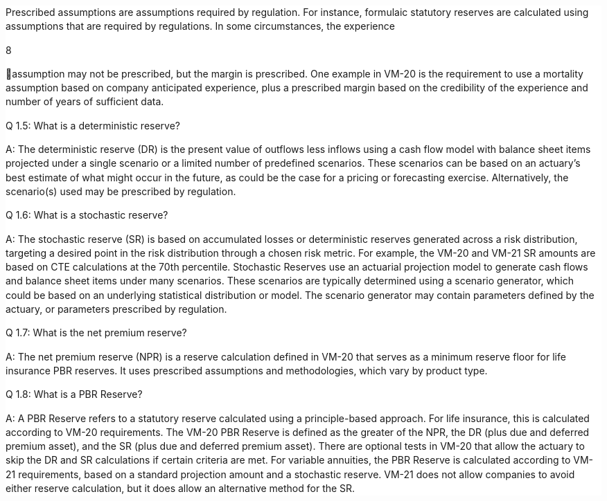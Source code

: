 Prescribed assumptions are assumptions required by regulation. For instance, formulaic statutory reserves 
are calculated using assumptions that are required by regulations. In some circumstances, the experience 

8 

 
 
 
 
 
 
 
 
 
 
 
 
 
 
assumption may not be prescribed, but the margin is prescribed. One example in VM-20 is the requirement to 
use a mortality assumption based on company anticipated experience, plus a prescribed margin based on the 
credibility of the experience and number of years of sufficient data.  

Q 1.5: What is a deterministic reserve? 

A: The deterministic reserve (DR) is the present value of outflows less inflows using a cash flow 
model with balance sheet items projected under a single scenario or a limited number of predefined 
scenarios. These scenarios can be based on an actuary’s best estimate of what might occur in the 
future, as could be the case for a pricing or forecasting exercise. Alternatively, the scenario(s) used 
may be prescribed by regulation. 

Q 1.6: What is a stochastic reserve? 

A: The stochastic reserve (SR) is based on accumulated losses or deterministic reserves generated across a 
risk distribution, targeting a desired point in the risk distribution through a chosen risk metric. For example, 
the VM-20 and VM-21 SR amounts are based on CTE calculations at the 70th percentile. Stochastic Reserves 
use an actuarial projection model to generate cash flows and balance sheet items under many scenarios. These 
scenarios are typically determined using a scenario generator, which could be based on an underlying 
statistical distribution or model. The scenario generator may contain parameters defined by the actuary, or 
parameters prescribed by regulation.  

Q 1.7: What is the net premium reserve? 

A: The net premium reserve (NPR) is a reserve calculation defined in VM-20 that serves as a 
minimum reserve floor for life insurance PBR reserves. It uses prescribed assumptions and 
methodologies, which vary by product type. 

Q 1.8: What is a PBR Reserve? 

A: A PBR Reserve refers to a statutory reserve calculated using a principle-based approach. For life 
insurance, this is calculated according to VM-20 requirements. The VM-20 PBR Reserve is defined as 
the greater of the NPR, the DR (plus due and deferred premium asset), and the SR (plus due and 
deferred premium asset). There are optional tests in VM-20 that allow the actuary to skip the DR and 
SR calculations if certain criteria are met. For variable annuities, the PBR Reserve is calculated 
according to VM-21 requirements, based on a standard projection amount and a stochastic reserve. 
VM-21 does not allow companies to avoid either reserve calculation, but it does allow an alternative 
method for the SR. 
